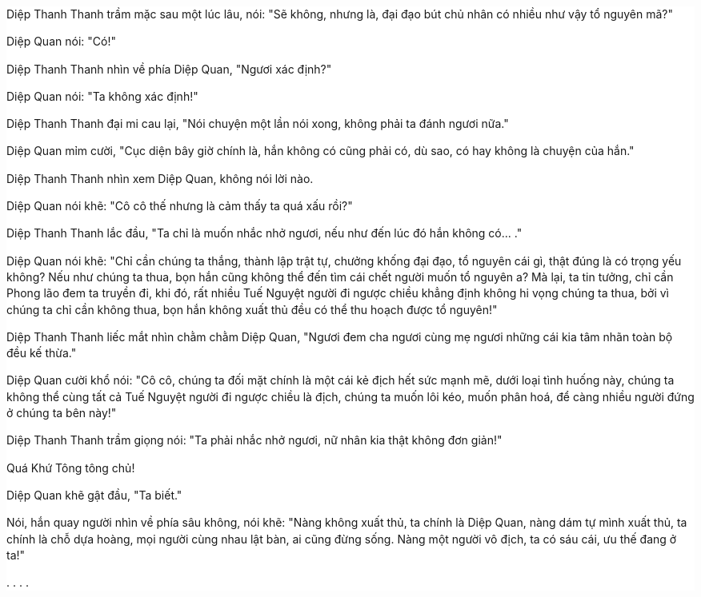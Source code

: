 Diệp Thanh Thanh trầm mặc sau một lúc lâu, nói: "Sẽ không, nhưng là, đại đạo bút chủ nhân có nhiều như vậy tổ nguyên mã?"

Diệp Quan nói: "Có!"

Diệp Thanh Thanh nhìn về phía Diệp Quan, "Ngươi xác định?"

Diệp Quan nói: "Ta không xác định!"

Diệp Thanh Thanh đại mi cau lại, "Nói chuyện một lần nói xong, không phải ta đánh ngươi nữa."

Diệp Quan mỉm cười, "Cục diện bây giờ chính là, hắn không có cũng phải có, dù sao, có hay không là chuyện của hắn."

Diệp Thanh Thanh nhìn xem Diệp Quan, không nói lời nào.

Diệp Quan nói khẽ: "Cô cô thế nhưng là cảm thấy ta quá xấu rồi?"

Diệp Thanh Thanh lắc đầu, "Ta chỉ là muốn nhắc nhở ngươi, nếu như đến lúc đó hắn không có... ."

Diệp Quan nói khẽ: "Chỉ cần chúng ta thắng, thành lập trật tự, chưởng khống đại đạo, tổ nguyên cái gì, thật đúng là có trọng yếu không? Nếu như chúng ta thua, bọn hắn cũng không thể đến tìm cái chết người muốn tổ nguyên a? Mà lại, ta tin tưởng, chỉ cần Phong lão đem ta truyền đi, khi đó, rất nhiều Tuế Nguyệt người đi ngược chiều khẳng định không hi vọng chúng ta thua, bởi vì chúng ta chỉ cần không thua, bọn hắn không xuất thủ đều có thể thu hoạch được tổ nguyên!"

Diệp Thanh Thanh liếc mắt nhìn chằm chằm Diệp Quan, "Ngươi đem cha ngươi cùng mẹ ngươi những cái kia tâm nhãn toàn bộ đều kế thừa."

Diệp Quan cười khổ nói: "Cô cô, chúng ta đối mặt chính là một cái kẻ địch hết sức mạnh mẽ, dưới loại tình huống này, chúng ta không thể cùng tất cả Tuế Nguyệt người đi ngược chiều là địch, chúng ta muốn lôi kéo, muốn phân hoá, để càng nhiều người đứng ở chúng ta bên này!"

Diệp Thanh Thanh trầm giọng nói: "Ta phải nhắc nhở ngươi, nữ nhân kia thật không đơn giản!"

Quá Khứ Tông tông chủ!

Diệp Quan khẽ gật đầu, "Ta biết."

Nói, hắn quay người nhìn về phía sâu không, nói khẽ: "Nàng không xuất thủ, ta chính là Diệp Quan, nàng dám tự mình xuất thủ, ta chính là chỗ dựa hoàng, mọi người cùng nhau lật bàn, ai cũng đừng sống. Nàng một người vô địch, ta có sáu cái, ưu thế đang ở ta!"

. . . .




